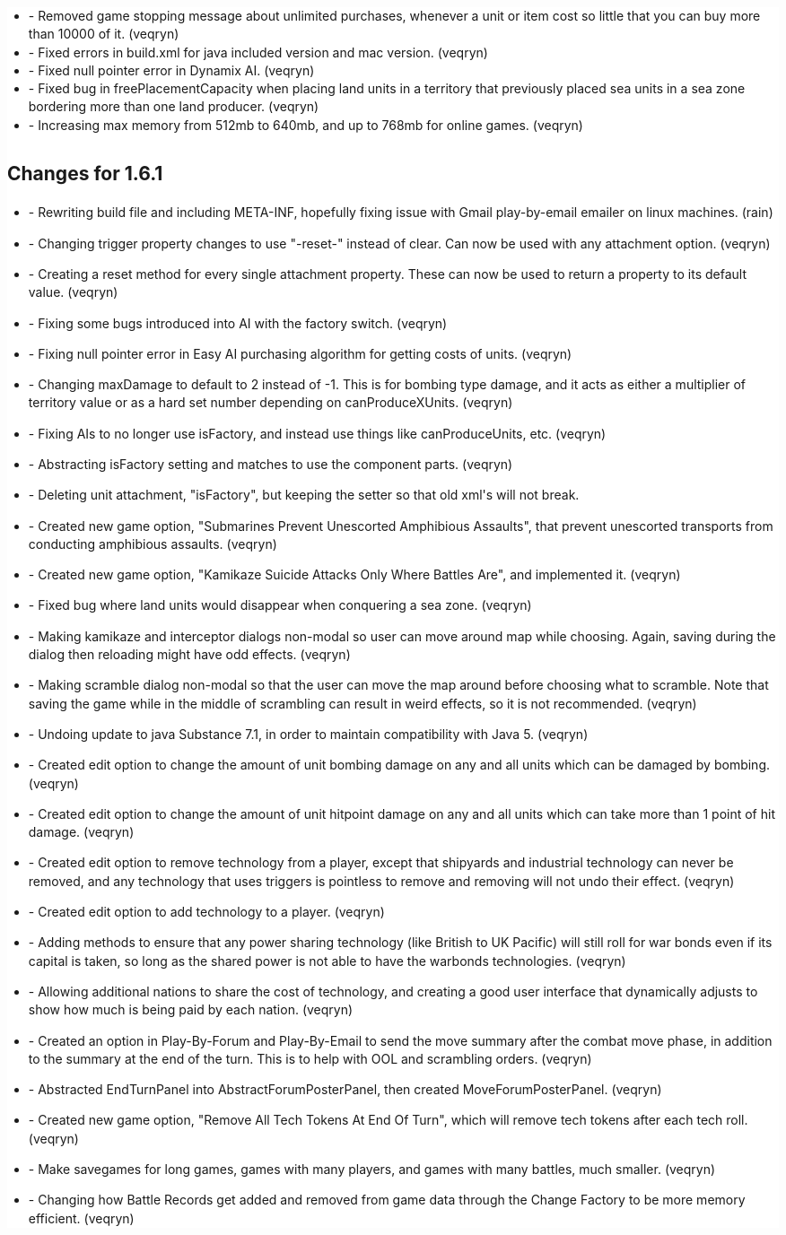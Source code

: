 *   \- Removed game stopping message about unlimited purchases, whenever a unit or item cost so little that you can buy more than 10000 of it. (veqryn)
*   \- Fixed errors in build.xml for java included version and mac version. (veqryn)
*   \- Fixed null pointer error in Dynamix AI. (veqryn)
*   \- Fixed bug in freePlacementCapacity when placing land units in a territory that previously placed sea units in a sea zone bordering more than one land producer. (veqryn)
*   \- Increasing max memory from 512mb to 640mb, and up to 768mb for online games. (veqryn)

## Changes for 1.6.1

*   \- Rewriting build file and including META-INF, hopefully fixing issue with Gmail play-by-email emailer on linux machines. (rain)
*   \- Changing trigger property changes to use "-reset-" instead of clear. Can now be used with any attachment option. (veqryn)
*   \- Creating a reset method for every single attachment property. These can now be used to return a property to its default value. (veqryn)
*   \- Fixing some bugs introduced into AI with the factory switch. (veqryn)
*   \- Fixing null pointer error in Easy AI purchasing algorithm for getting costs of units. (veqryn)
*   \- Changing maxDamage to default to 2 instead of -1\. This is for bombing type damage, and it acts as either a multiplier of territory value or as a hard set number depending on canProduceXUnits. (veqryn)
*   \- Fixing AIs to no longer use isFactory, and instead use things like canProduceUnits, etc. (veqryn)
*   \- Abstracting isFactory setting and matches to use the component parts. (veqryn)
*   \- Deleting unit attachment, "isFactory", but keeping the setter so that old xml's will not break.

*   \- Created new game option, "Submarines Prevent Unescorted Amphibious Assaults", that prevent unescorted transports from conducting amphibious assaults. (veqryn)
*   \- Created new game option, "Kamikaze Suicide Attacks Only Where Battles Are", and implemented it. (veqryn)
*   \- Fixed bug where land units would disappear when conquering a sea zone. (veqryn)
*   \- Making kamikaze and interceptor dialogs non-modal so user can move around map while choosing. Again, saving during the dialog then reloading might have odd effects. (veqryn)
*   \- Making scramble dialog non-modal so that the user can move the map around before choosing what to scramble. Note that saving the game while in the middle of scrambling can result in weird effects, so it is not recommended. (veqryn)
*   \- Undoing update to java Substance 7.1, in order to maintain compatibility with Java 5\. (veqryn)
*   \- Created edit option to change the amount of unit bombing damage on any and all units which can be damaged by bombing. (veqryn)
*   \- Created edit option to change the amount of unit hitpoint damage on any and all units which can take more than 1 point of hit damage. (veqryn)
*   \- Created edit option to remove technology from a player, except that shipyards and industrial technology can never be removed, and any technology that uses triggers is pointless to remove and removing will not undo their effect. (veqryn)
*   \- Created edit option to add technology to a player. (veqryn)
*   \- Adding methods to ensure that any power sharing technology (like British to UK Pacific) will still roll for war bonds even if its capital is taken, so long as the shared power is not able to have the warbonds technologies. (veqryn)
*   \- Allowing additional nations to share the cost of technology, and creating a good user interface that dynamically adjusts to show how much is being paid by each nation. (veqryn)
*   \- Created an option in Play-By-Forum and Play-By-Email to send the move summary after the combat move phase, in addition to the summary at the end of the turn. This is to help with OOL and scrambling orders. (veqryn)
*   \- Abstracted EndTurnPanel into AbstractForumPosterPanel, then created MoveForumPosterPanel. (veqryn)
*   \- Created new game option, "Remove All Tech Tokens At End Of Turn", which will remove tech tokens after each tech roll. (veqryn)
*   \- Make savegames for long games, games with many players, and games with many battles, much smaller. (veqryn)
*   \- Changing how Battle Records get added and removed from game data through the Change Factory to be more memory efficient. (veqryn)